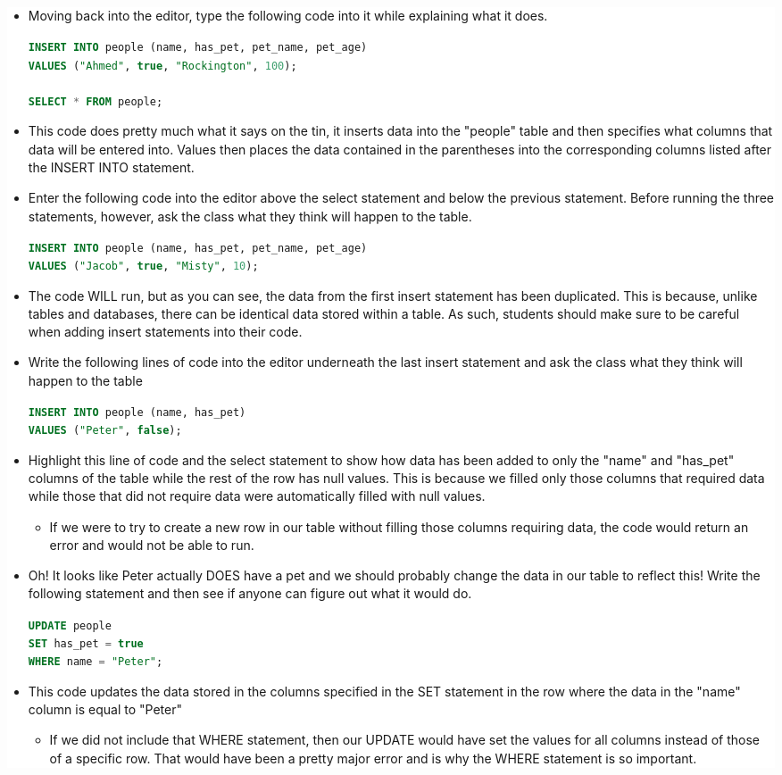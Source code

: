 * Moving back into the editor, type the following code into it while explaining what it does.

  ```sql
  INSERT INTO people (name, has_pet, pet_name, pet_age)
  VALUES ("Ahmed", true, "Rockington", 100);

  SELECT * FROM people;
  ```

* This code does pretty much what it says on the tin, it inserts data into the "people" table and then specifies what columns that data will be entered into. Values then places the data contained in the parentheses into the corresponding columns listed after the INSERT INTO statement.

* Enter the following code into the editor above the select statement and below the previous statement. Before running the three statements, however, ask the class what they think will happen to the table.

  ```sql
  INSERT INTO people (name, has_pet, pet_name, pet_age)
  VALUES ("Jacob", true, "Misty", 10);
  ```

* The code WILL run, but as you can see, the data from the first insert statement has been duplicated. This is because, unlike tables and databases, there can be identical data stored within a table. As such, students should make sure to be careful when adding insert statements into their code.

* Write the following lines of code into the editor underneath the last insert statement and ask the class what they think will happen to the table

  ```sql
  INSERT INTO people (name, has_pet)
  VALUES ("Peter", false);
  ```

* Highlight this line of code and the select statement to show how data has been added to only the "name" and "has_pet" columns of the table while the rest of the row has null values. This is because we filled only those columns that required data while those that did not require data were automatically filled with null values.

  * If we were to try to create a new row in our table without filling those columns requiring data, the code would return an error and would not be able to run.

* Oh! It looks like Peter actually DOES have a pet and we should probably change the data in our table to reflect this! Write the following statement and then see if anyone can figure out what it would do.

  ```sql
  UPDATE people
  SET has_pet = true
  WHERE name = "Peter";
  ```

* This code updates the data stored in the columns specified in the SET statement in the row where the data in the "name" column is equal to "Peter"

  * If we did not include that WHERE statement, then our UPDATE would have set the values for all columns instead of those of a specific row. That would have been a pretty major error and is why the WHERE statement is so important.
